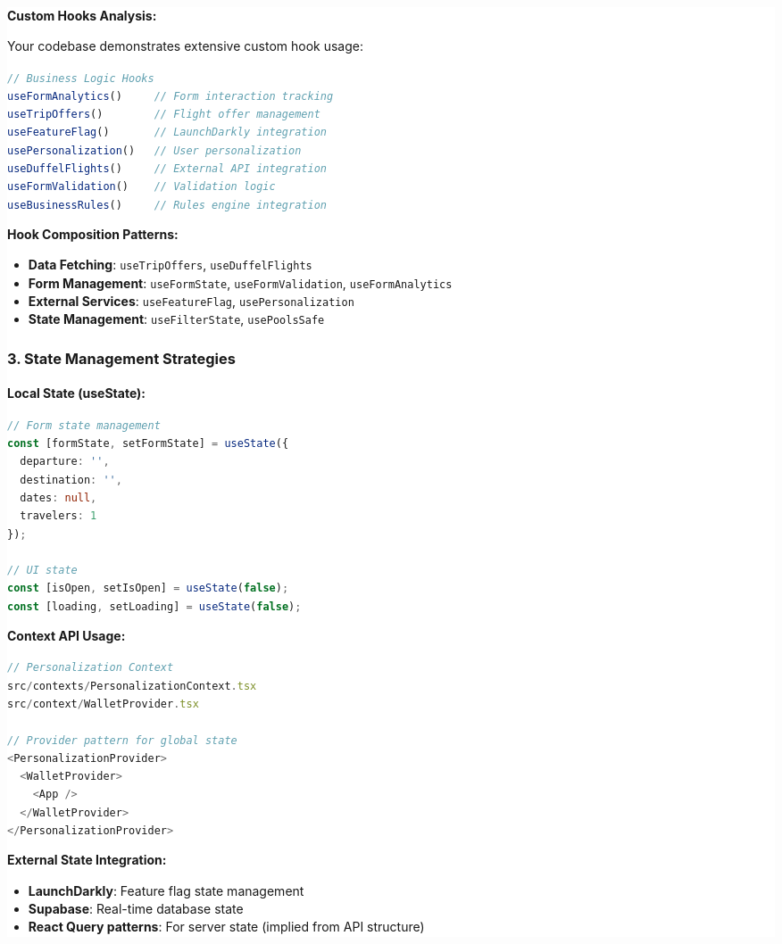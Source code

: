 **Custom Hooks Analysis:**

Your codebase demonstrates extensive custom hook usage:

```typescript
// Business Logic Hooks
useFormAnalytics()     // Form interaction tracking
useTripOffers()        // Flight offer management  
useFeatureFlag()       // LaunchDarkly integration
usePersonalization()   // User personalization
useDuffelFlights()     // External API integration
useFormValidation()    // Validation logic
useBusinessRules()     // Rules engine integration
```

**Hook Composition Patterns:**
- **Data Fetching**: `useTripOffers`, `useDuffelFlights`
- **Form Management**: `useFormState`, `useFormValidation`, `useFormAnalytics`
- **External Services**: `useFeatureFlag`, `usePersonalization`
- **State Management**: `useFilterState`, `usePoolsSafe`

### 3. State Management Strategies

**Local State (useState):**
```typescript
// Form state management
const [formState, setFormState] = useState({
  departure: '',
  destination: '',
  dates: null,
  travelers: 1
});

// UI state
const [isOpen, setIsOpen] = useState(false);
const [loading, setLoading] = useState(false);
```

**Context API Usage:**
```typescript
// Personalization Context
src/contexts/PersonalizationContext.tsx
src/context/WalletProvider.tsx

// Provider pattern for global state
<PersonalizationProvider>
  <WalletProvider>
    <App />
  </WalletProvider>
</PersonalizationProvider>
```

**External State Integration:**
- **LaunchDarkly**: Feature flag state management
- **Supabase**: Real-time database state
- **React Query patterns**: For server state (implied from API structure)
